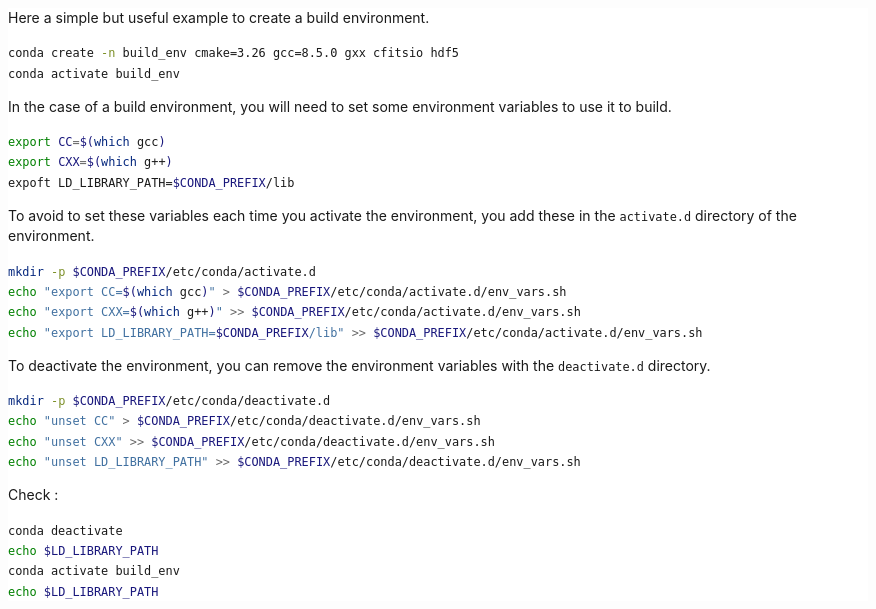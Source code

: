 Here a simple but useful example to create a build environment.

```bash
conda create -n build_env cmake=3.26 gcc=8.5.0 gxx cfitsio hdf5
conda activate build_env
```

In the case of a build environment, you will need to set some environment variables to use it to build. 
```sh
export CC=$(which gcc)
export CXX=$(which g++)
expoft LD_LIBRARY_PATH=$CONDA_PREFIX/lib
```

To avoid to set these variables each time you activate the environment, you add these in the `activate.d` directory of the environment.

```bash
mkdir -p $CONDA_PREFIX/etc/conda/activate.d
echo "export CC=$(which gcc)" > $CONDA_PREFIX/etc/conda/activate.d/env_vars.sh
echo "export CXX=$(which g++)" >> $CONDA_PREFIX/etc/conda/activate.d/env_vars.sh
echo "export LD_LIBRARY_PATH=$CONDA_PREFIX/lib" >> $CONDA_PREFIX/etc/conda/activate.d/env_vars.sh
```

To deactivate the environment, you can remove the environment variables with the `deactivate.d` directory.

```bash
mkdir -p $CONDA_PREFIX/etc/conda/deactivate.d
echo "unset CC" > $CONDA_PREFIX/etc/conda/deactivate.d/env_vars.sh
echo "unset CXX" >> $CONDA_PREFIX/etc/conda/deactivate.d/env_vars.sh
echo "unset LD_LIBRARY_PATH" >> $CONDA_PREFIX/etc/conda/deactivate.d/env_vars.sh
```

Check :
  
```bash
conda deactivate
echo $LD_LIBRARY_PATH
conda activate build_env
echo $LD_LIBRARY_PATH
```

